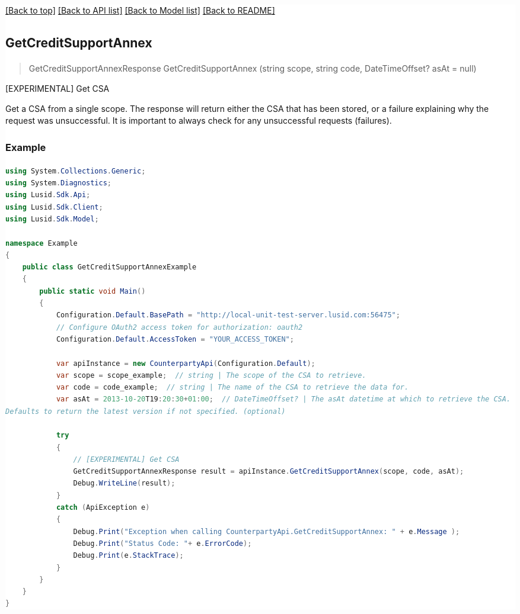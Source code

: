[[Back to top]](#)
[[Back to API list]](../README.md#documentation-for-api-endpoints)
[[Back to Model list]](../README.md#documentation-for-models)
[[Back to README]](../README.md)


## GetCreditSupportAnnex

> GetCreditSupportAnnexResponse GetCreditSupportAnnex (string scope, string code, DateTimeOffset? asAt = null)

[EXPERIMENTAL] Get CSA

Get a CSA from a single scope.  The response will return either the CSA that has been stored, or a failure explaining why the request was unsuccessful.  It is important to always check for any unsuccessful requests (failures).

### Example

```csharp
using System.Collections.Generic;
using System.Diagnostics;
using Lusid.Sdk.Api;
using Lusid.Sdk.Client;
using Lusid.Sdk.Model;

namespace Example
{
    public class GetCreditSupportAnnexExample
    {
        public static void Main()
        {
            Configuration.Default.BasePath = "http://local-unit-test-server.lusid.com:56475";
            // Configure OAuth2 access token for authorization: oauth2
            Configuration.Default.AccessToken = "YOUR_ACCESS_TOKEN";

            var apiInstance = new CounterpartyApi(Configuration.Default);
            var scope = scope_example;  // string | The scope of the CSA to retrieve.
            var code = code_example;  // string | The name of the CSA to retrieve the data for.
            var asAt = 2013-10-20T19:20:30+01:00;  // DateTimeOffset? | The asAt datetime at which to retrieve the CSA. Defaults to return the latest version if not specified. (optional) 

            try
            {
                // [EXPERIMENTAL] Get CSA
                GetCreditSupportAnnexResponse result = apiInstance.GetCreditSupportAnnex(scope, code, asAt);
                Debug.WriteLine(result);
            }
            catch (ApiException e)
            {
                Debug.Print("Exception when calling CounterpartyApi.GetCreditSupportAnnex: " + e.Message );
                Debug.Print("Status Code: "+ e.ErrorCode);
                Debug.Print(e.StackTrace);
            }
        }
    }
}
```
